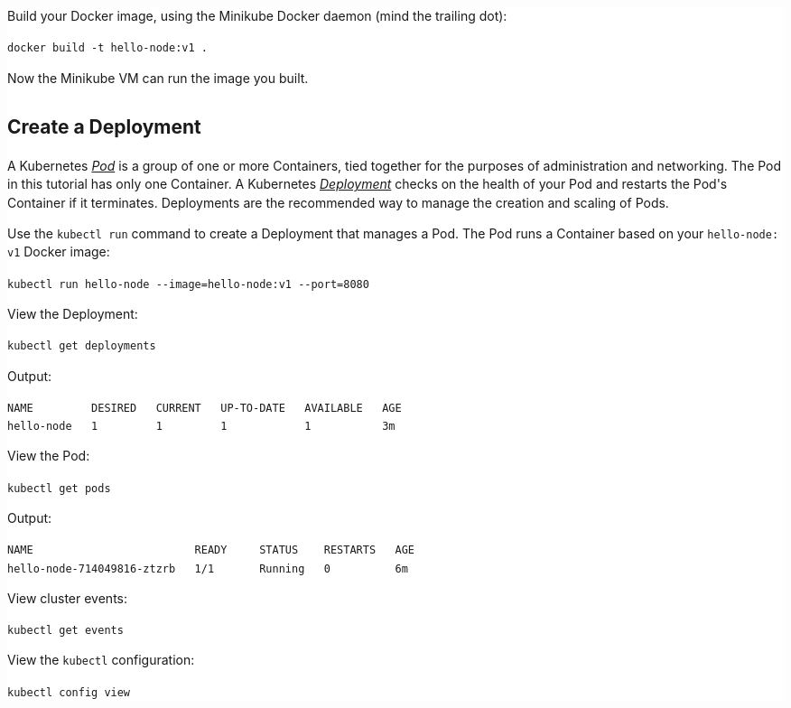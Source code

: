 Build your Docker image, using the Minikube Docker daemon (mind the trailing dot):

```shell
docker build -t hello-node:v1 .
```

Now the Minikube VM can run the image you built.

## Create a Deployment

A Kubernetes [*Pod*](/docs/concepts/workloads/pods/pod/) is a group of one or more Containers,
tied together for the purposes of administration and networking. The Pod in this
tutorial has only one Container. A Kubernetes
[*Deployment*](/docs/concepts/workloads/controllers/deployment/) checks on the health of your
Pod and restarts the Pod's Container if it terminates. Deployments are the
recommended way to manage the creation and scaling of Pods.

Use the `kubectl run` command to create a Deployment that manages a Pod. The
Pod runs a Container based on your `hello-node:v1` Docker image:

```shell
kubectl run hello-node --image=hello-node:v1 --port=8080
```

View the Deployment:


```shell
kubectl get deployments
```

Output:


```shell
NAME         DESIRED   CURRENT   UP-TO-DATE   AVAILABLE   AGE
hello-node   1         1         1            1           3m
```

View the Pod:


```shell
kubectl get pods
```

Output:


```shell
NAME                         READY     STATUS    RESTARTS   AGE
hello-node-714049816-ztzrb   1/1       Running   0          6m
```

View cluster events:

```shell
kubectl get events
```

View the `kubectl` configuration:

```shell
kubectl config view
```
